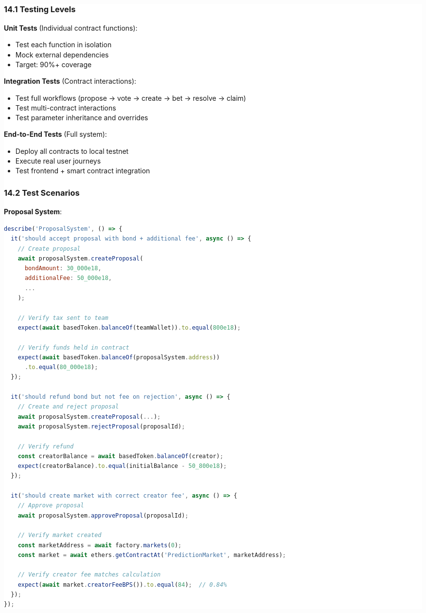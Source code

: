 ### 14.1 Testing Levels

**Unit Tests** (Individual contract functions):
- Test each function in isolation
- Mock external dependencies
- Target: 90%+ coverage

**Integration Tests** (Contract interactions):
- Test full workflows (propose → vote → create → bet → resolve → claim)
- Test multi-contract interactions
- Test parameter inheritance and overrides

**End-to-End Tests** (Full system):
- Deploy all contracts to local testnet
- Execute real user journeys
- Test frontend + smart contract integration

### 14.2 Test Scenarios

**Proposal System**:
```javascript
describe('ProposalSystem', () => {
  it('should accept proposal with bond + additional fee', async () => {
    // Create proposal
    await proposalSystem.createProposal(
      bondAmount: 30_000e18,
      additionalFee: 50_000e18,
      ...
    );

    // Verify tax sent to team
    expect(await basedToken.balanceOf(teamWallet)).to.equal(800e18);

    // Verify funds held in contract
    expect(await basedToken.balanceOf(proposalSystem.address))
      .to.equal(80_000e18);
  });

  it('should refund bond but not fee on rejection', async () => {
    // Create and reject proposal
    await proposalSystem.createProposal(...);
    await proposalSystem.rejectProposal(proposalId);

    // Verify refund
    const creatorBalance = await basedToken.balanceOf(creator);
    expect(creatorBalance).to.equal(initialBalance - 50_800e18);
  });

  it('should create market with correct creator fee', async () => {
    // Approve proposal
    await proposalSystem.approveProposal(proposalId);

    // Verify market created
    const marketAddress = await factory.markets(0);
    const market = await ethers.getContractAt('PredictionMarket', marketAddress);

    // Verify creator fee matches calculation
    expect(await market.creatorFeeBPS()).to.equal(84);  // 0.84%
  });
});
```

